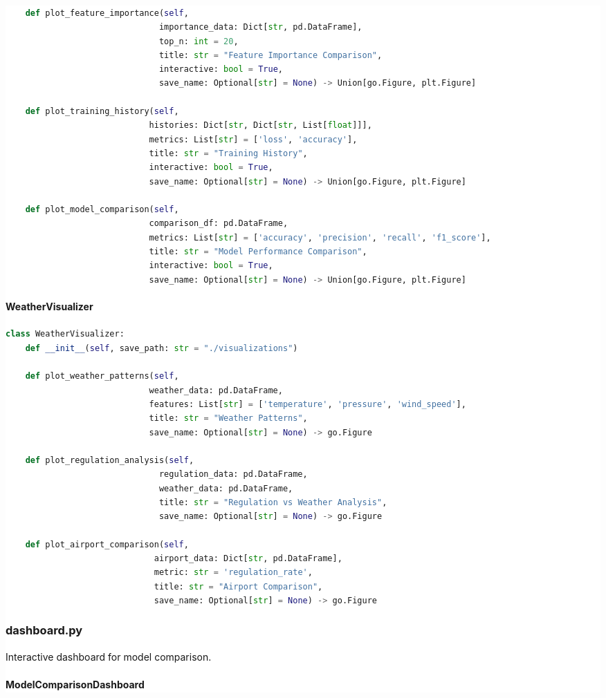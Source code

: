 ```python
    def plot_feature_importance(self,
                               importance_data: Dict[str, pd.DataFrame],
                               top_n: int = 20,
                               title: str = "Feature Importance Comparison",
                               interactive: bool = True,
                               save_name: Optional[str] = None) -> Union[go.Figure, plt.Figure]
    
    def plot_training_history(self,
                             histories: Dict[str, Dict[str, List[float]]],
                             metrics: List[str] = ['loss', 'accuracy'],
                             title: str = "Training History",
                             interactive: bool = True,
                             save_name: Optional[str] = None) -> Union[go.Figure, plt.Figure]
    
    def plot_model_comparison(self,
                             comparison_df: pd.DataFrame,
                             metrics: List[str] = ['accuracy', 'precision', 'recall', 'f1_score'],
                             title: str = "Model Performance Comparison",
                             interactive: bool = True,
                             save_name: Optional[str] = None) -> Union[go.Figure, plt.Figure]
```

#### WeatherVisualizer

```python
class WeatherVisualizer:
    def __init__(self, save_path: str = "./visualizations")
    
    def plot_weather_patterns(self,
                             weather_data: pd.DataFrame,
                             features: List[str] = ['temperature', 'pressure', 'wind_speed'],
                             title: str = "Weather Patterns",
                             save_name: Optional[str] = None) -> go.Figure
    
    def plot_regulation_analysis(self,
                               regulation_data: pd.DataFrame,
                               weather_data: pd.DataFrame,
                               title: str = "Regulation vs Weather Analysis",
                               save_name: Optional[str] = None) -> go.Figure
    
    def plot_airport_comparison(self,
                              airport_data: Dict[str, pd.DataFrame],
                              metric: str = 'regulation_rate',
                              title: str = "Airport Comparison",
                              save_name: Optional[str] = None) -> go.Figure
```

### dashboard.py

Interactive dashboard for model comparison.

#### ModelComparisonDashboard
